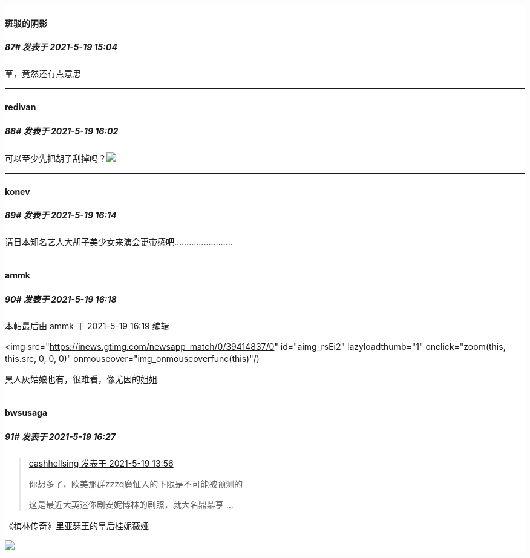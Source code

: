 
*****

####  斑驳的阴影  
##### 87#       发表于 2021-5-19 15:04


草，竟然还有点意思


*****

####  redivan  
##### 88#       发表于 2021-5-19 16:02


可以至少先把胡子刮掉吗？<img src="https://static.saraba1st.com/image/smiley/face2017/192.png" referrerpolicy="no-referrer">


*****

####  konev  
##### 89#       发表于 2021-5-19 16:14


请日本知名艺人大胡子美少女来演会更带感吧……………………


*****

####  ammk  
##### 90#       发表于 2021-5-19 16:18


 本帖最后由 ammk 于 2021-5-19 16:19 编辑 

<img src="https://inews.gtimg.com/newsapp_match/0/39414837/0" id="aimg_rsEi2" lazyloadthumb="1" onclick="zoom(this, this.src, 0, 0, 0)" onmouseover="img_onmouseoverfunc(this)"/)

黑人灰姑娘也有，很难看，像尤因的姐姐




*****

####  bwsusaga  
##### 91#       发表于 2021-5-19 16:27


<blockquote><a href="httphttps://bbs.saraba1st.com/2b/forum.php?mod=redirect&amp;goto=findpost&amp;pid=51302241&amp;ptid=2004813" target="_blank">cashhellsing 发表于 2021-5-19 13:56</a>

你想多了，欧美那群zzzq魔怔人的下限是不可能被预测的

这是最近大英迷你剧安妮博林的剧照，就大名鼎鼎亨 ...</blockquote>
《梅林传奇》里亚瑟王的皇后桂妮薇娅


<img src="https://img.saraba1st.com/forum/202105/19/162638w70mdj04ym002jqb.png" referrerpolicy="no-referrer">
